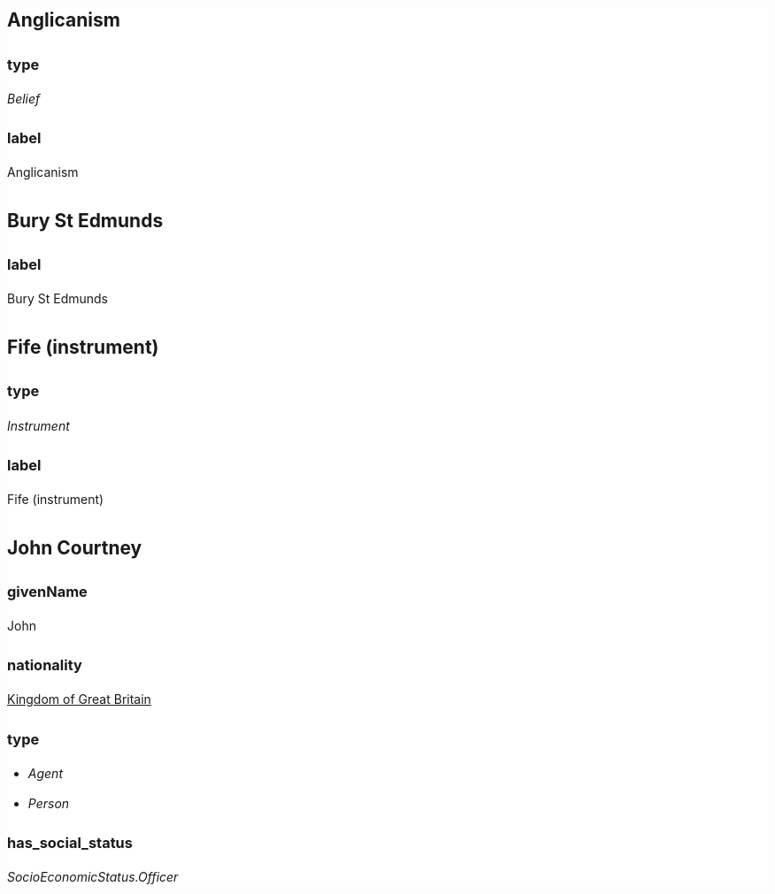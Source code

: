 ## Anglicanism

### type


*Belief*

### label


Anglicanism

## Bury St Edmunds

### label


Bury St Edmunds

## Fife (instrument)

### type


*Instrument*

### label


Fife (instrument)

## John Courtney

### givenName


John

### nationality


[Kingdom of Great Britain](#Kingdom-of-Great-Britain)

### type

 - *Agent*

 - *Person*

### has_social_status


*SocioEconomicStatus.Officer*
